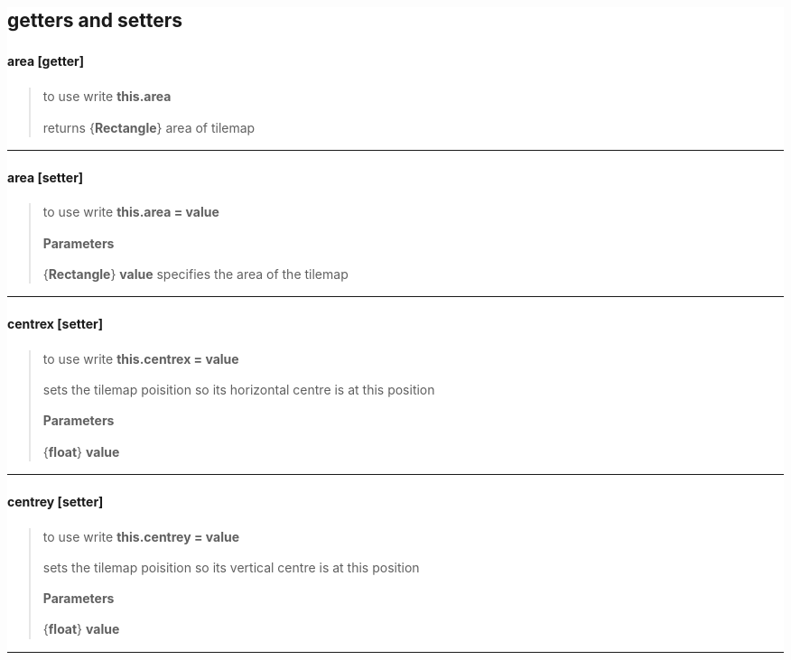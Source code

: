 ## getters and setters
#### area [getter]
> to use write **this.area**
> 
> 
> returns {**Rectangle**} area of tilemap
> 
> 

---

#### area [setter]
> to use write **this.area = value**
> 
> 
> **Parameters**
> 
> {**Rectangle**} **value**  specifies the area of the tilemap
> 
> 

---

#### centrex [setter]
> to use write **this.centrex = value**
> 
> sets the tilemap poisition so its horizontal centre is at this position
> 
> 
> **Parameters**
> 
> {**float**} **value** 
> 
> 

---

#### centrey [setter]
> to use write **this.centrey = value**
> 
> sets the tilemap poisition so its vertical centre is at this position
> 
> 
> **Parameters**
> 
> {**float**} **value** 
> 
> 

---

